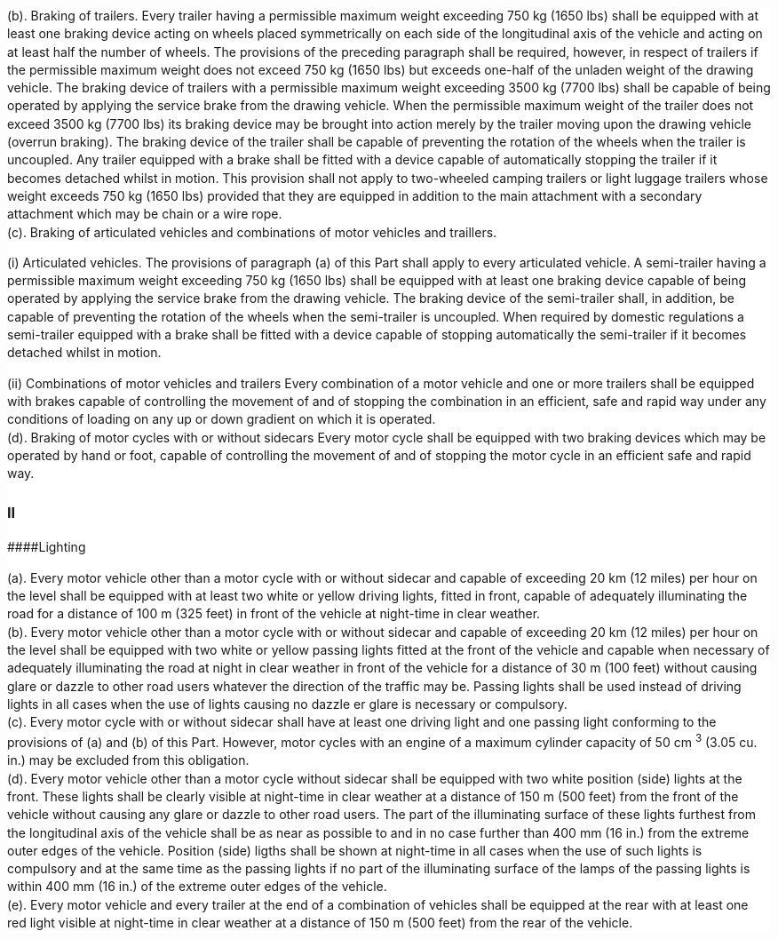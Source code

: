 (b).  Braking of trailers. Every trailer having a permissible maximum weight exceeding 750 kg (1650 lbs) shall be equipped with at least one braking device acting on wheels placed symmetrically on each side of the longitudinal axis of the vehicle and acting on at least half the number of wheels. The provisions of the preceding paragraph shall be required, however, in respect of trailers if the permissible maximum weight does not exceed 750 kg (1650 lbs) but exceeds one-half of the unladen weight of the drawing vehicle. The braking device of trailers with a permissible maximum weight exceeding 3500 kg (7700 lbs) shall be capable of being operated by applying the service brake from the drawing vehicle. When the permissible maximum weight of the trailer does not exceed 3500 kg (7700 lbs) its braking device may be brought into action merely by the trailer moving upon the drawing vehicle (overrun braking). The braking device of the trailer shall be capable of preventing the rotation of the wheels when the trailer is uncoupled. Any trailer equipped with a brake shall be fitted with a device capable of automatically stopping the trailer if it becomes detached whilst in motion. This provision shall not apply to two-wheeled camping trailers or light luggage trailers whose weight exceeds 750 kg (1650 lbs) provided that they are equipped in addition to the main attachment with a secondary attachment which may be chain or a wire rope.   
(c).  Braking of articulated vehicles and combinations of motor vehicles and traillers. 

(i) Articulated vehicles. The provisions of paragraph (a) of this Part shall apply to every articulated vehicle. A semi-trailer having a permissible maximum weight exceeding 750 kg (1650 lbs) shall be equipped with at least one braking device capable of being operated by applying the service brake from the drawing vehicle. The braking device of the semi-trailer shall, in addition, be capable of preventing the rotation of the wheels when the semi-trailer is uncoupled. When required by domestic regulations a semi-trailer equipped with a brake shall be fitted with a device capable of stopping automatically the semi-trailer if it becomes detached whilst in motion.  

(ii) Combinations of motor vehicles and trailers Every combination of a motor vehicle and one or more trailers shall be equipped with brakes capable of controlling the movement of and of stopping the combination in an efficient, safe and rapid way under any conditions of loading on any up or down gradient on which it is operated.     
(d).  Braking of motor cycles with or without sidecars Every motor cycle shall be equipped with two braking devices which may be operated by hand or foot, capable of controlling the movement of and of stopping the motor cycle in an efficient safe and rapid way.   

### II  

####Lighting

(a).  Every motor vehicle other than a motor cycle with or without sidecar and capable of exceeding 20 km (12 miles) per hour on the level shall be equipped with at least two white or yellow driving lights, fitted in front, capable of adequately illuminating the road for a distance of 100 m (325 feet) in front of the vehicle at night-time in clear weather.   
(b).  Every motor vehicle other than a motor cycle with or without sidecar and capable of exceeding 20 km (12 miles) per hour on the level shall be equipped with two white or yellow passing lights fitted at the front of the vehicle and capable when necessary of adequately illuminating the road at night in clear weather in front of the vehicle for a distance of 30 m (100 feet) without causing glare or dazzle to other road users whatever the direction of the traffic may be. Passing lights shall be used instead of driving lights in all cases when the use of lights causing no dazzle er glare is necessary or compulsory.   
(c).  Every motor cycle with or without sidecar shall have at least one driving light and one passing light conforming to the provisions of (a) and (b) of this Part. However, motor cycles with an engine of a maximum cylinder capacity of 50 cm <sup>3</sup> (3.05 cu. in.) may be excluded from this obligation.   
(d).  Every motor vehicle other than a motor cycle without sidecar shall be equipped with two white position (side) lights at the front. These lights shall be clearly visible at night-time in clear weather at a distance of 150 m (500 feet) from the front of the vehicle without causing any glare or dazzle to other road users. The part of the illuminating surface of these lights furthest from the longitudinal axis of the vehicle shall be as near as possible to and in no case further than 400 mm (16 in.) from the extreme outer edges of the vehicle. Position (side) ligths shall be shown at night-time in all cases when the use of such lights is compulsory and at the same time as the passing lights if no part of the illuminating surface of the lamps of the passing lights is within 400 mm (16 in.) of the extreme outer edges of the vehicle.   
(e).  Every motor vehicle and every trailer at the end of a combination of vehicles shall be equipped at the rear with at least one red light visible at night-time in clear weather at a distance of 150 m (500 feet) from the rear of the vehicle.   